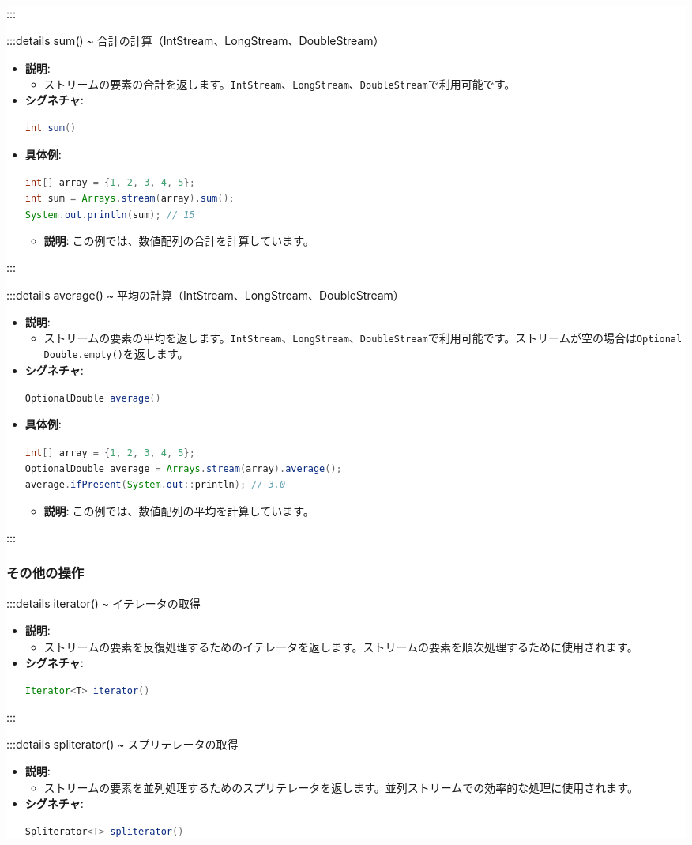 
:::

:::details sum() ~ 合計の計算（IntStream、LongStream、DoubleStream）

- **説明**:
  - ストリームの要素の合計を返します。`IntStream`、`LongStream`、`DoubleStream`で利用可能です。
- **シグネチャ**:
  ```java
  int sum()
  ```
- **具体例**:
  ```java
  int[] array = {1, 2, 3, 4, 5};
  int sum = Arrays.stream(array).sum();
  System.out.println(sum); // 15
  ```
  - **説明**: この例では、数値配列の合計を計算しています。

:::

:::details average() ~ 平均の計算（IntStream、LongStream、DoubleStream）

- **説明**:
  - ストリームの要素の平均を返します。`IntStream`、`LongStream`、`DoubleStream`で利用可能です。ストリームが空の場合は`OptionalDouble.empty()`を返します。
- **シグネチャ**:
  ```java
  OptionalDouble average()
  ```
- **具体例**:
  ```java
  int[] array = {1, 2, 3, 4, 5};
  OptionalDouble average = Arrays.stream(array).average();
  average.ifPresent(System.out::println); // 3.0
  ```
  - **説明**: この例では、数値配列の平均を計算しています。

:::

### その他の操作

:::details iterator() ~ イテレータの取得

- **説明**:
  - ストリームの要素を反復処理するためのイテレータを返します。ストリームの要素を順次処理するために使用されます。
- **シグネチャ**:
  ```java
  Iterator<T> iterator()
  ```

:::

:::details spliterator() ~ スプリテレータの取得

- **説明**:
  - ストリームの要素を並列処理するためのスプリテレータを返します。並列ストリームでの効率的な処理に使用されます。
- **シグネチャ**:
  ```java
  Spliterator<T> spliterator()
  ```
